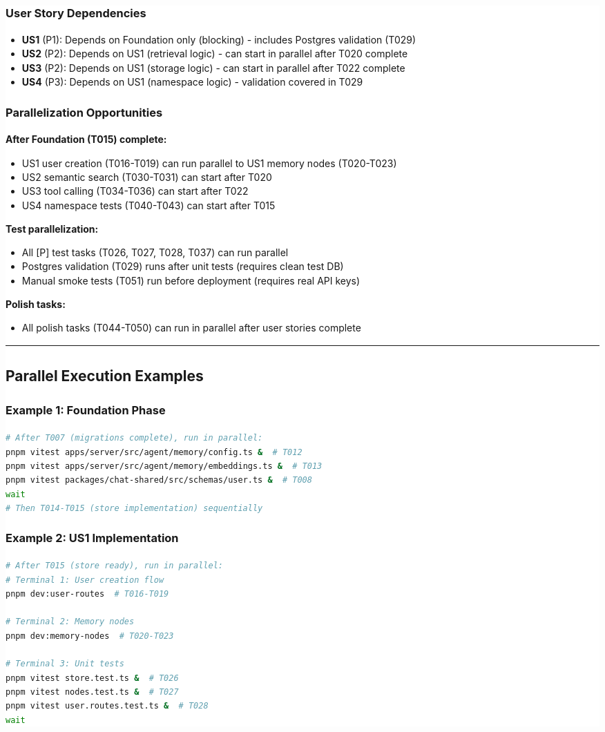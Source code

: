 ### User Story Dependencies

- **US1** (P1): Depends on Foundation only (blocking) - includes Postgres validation (T029)
- **US2** (P2): Depends on US1 (retrieval logic) - can start in parallel after T020 complete
- **US3** (P2): Depends on US1 (storage logic) - can start in parallel after T022 complete
- **US4** (P3): Depends on US1 (namespace logic) - validation covered in T029

### Parallelization Opportunities

**After Foundation (T015) complete:**
- US1 user creation (T016-T019) can run parallel to US1 memory nodes (T020-T023)
- US2 semantic search (T030-T031) can start after T020
- US3 tool calling (T034-T036) can start after T022
- US4 namespace tests (T040-T043) can start after T015

**Test parallelization:**
- All [P] test tasks (T026, T027, T028, T037) can run parallel
- Postgres validation (T029) runs after unit tests (requires clean test DB)
- Manual smoke tests (T051) run before deployment (requires real API keys)

**Polish tasks:**
- All polish tasks (T044-T050) can run in parallel after user stories complete

---

## Parallel Execution Examples

### Example 1: Foundation Phase
```bash
# After T007 (migrations complete), run in parallel:
pnpm vitest apps/server/src/agent/memory/config.ts &  # T012
pnpm vitest apps/server/src/agent/memory/embeddings.ts &  # T013
pnpm vitest packages/chat-shared/src/schemas/user.ts &  # T008
wait
# Then T014-T015 (store implementation) sequentially
```

### Example 2: US1 Implementation
```bash
# After T015 (store ready), run in parallel:
# Terminal 1: User creation flow
pnpm dev:user-routes  # T016-T019

# Terminal 2: Memory nodes
pnpm dev:memory-nodes  # T020-T023

# Terminal 3: Unit tests
pnpm vitest store.test.ts &  # T026
pnpm vitest nodes.test.ts &  # T027
pnpm vitest user.routes.test.ts &  # T028
wait
```
